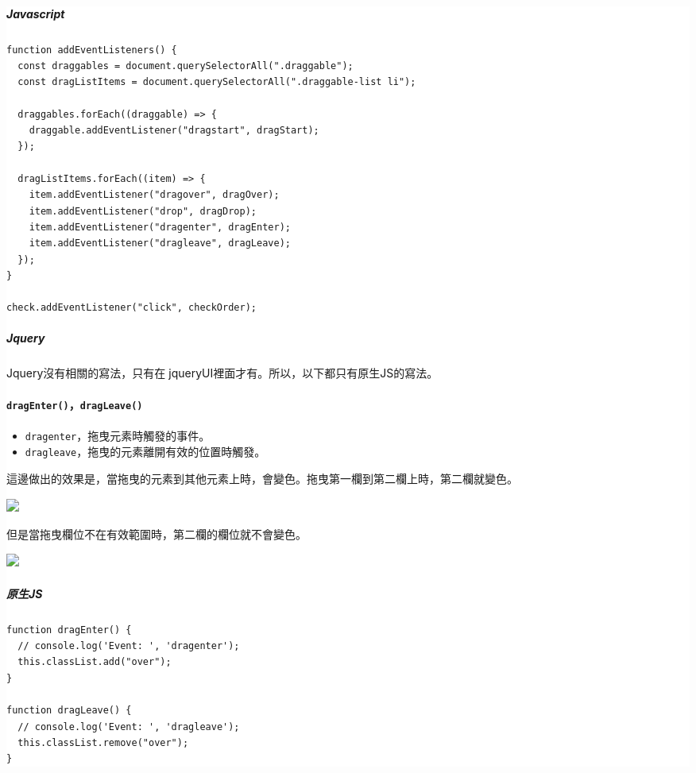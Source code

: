 ##### Javascript

```javascript=
function addEventListeners() {
  const draggables = document.querySelectorAll(".draggable");
  const dragListItems = document.querySelectorAll(".draggable-list li");

  draggables.forEach((draggable) => {
    draggable.addEventListener("dragstart", dragStart);
  });

  dragListItems.forEach((item) => {
    item.addEventListener("dragover", dragOver);
    item.addEventListener("drop", dragDrop);
    item.addEventListener("dragenter", dragEnter);
    item.addEventListener("dragleave", dragLeave);
  });
}

check.addEventListener("click", checkOrder);

```

##### Jquery

Jquery沒有相關的寫法，只有在 jqueryUI裡面才有。所以，以下都只有原生JS的寫法。



#### `dragEnter()`，`dragLeave()`

- `dragenter`，拖曳元素時觸發的事件。
- `dragleave`，拖曳的元素離開有效的位置時觸發。

這邊做出的效果是，當拖曳的元素到其他元素上時，會變色。拖曳第一欄到第二欄上時，第二欄就變色。

![](https://i.imgur.com/3xuG1Nw.png)

但是當拖曳欄位不在有效範圍時，第二欄的欄位就不會變色。

![](https://i.imgur.com/K1lHAyi.png)

##### 原生JS
```javascript=
function dragEnter() {
  // console.log('Event: ', 'dragenter');
  this.classList.add("over");
}

function dragLeave() {
  // console.log('Event: ', 'dragleave');
  this.classList.remove("over");
}
```
